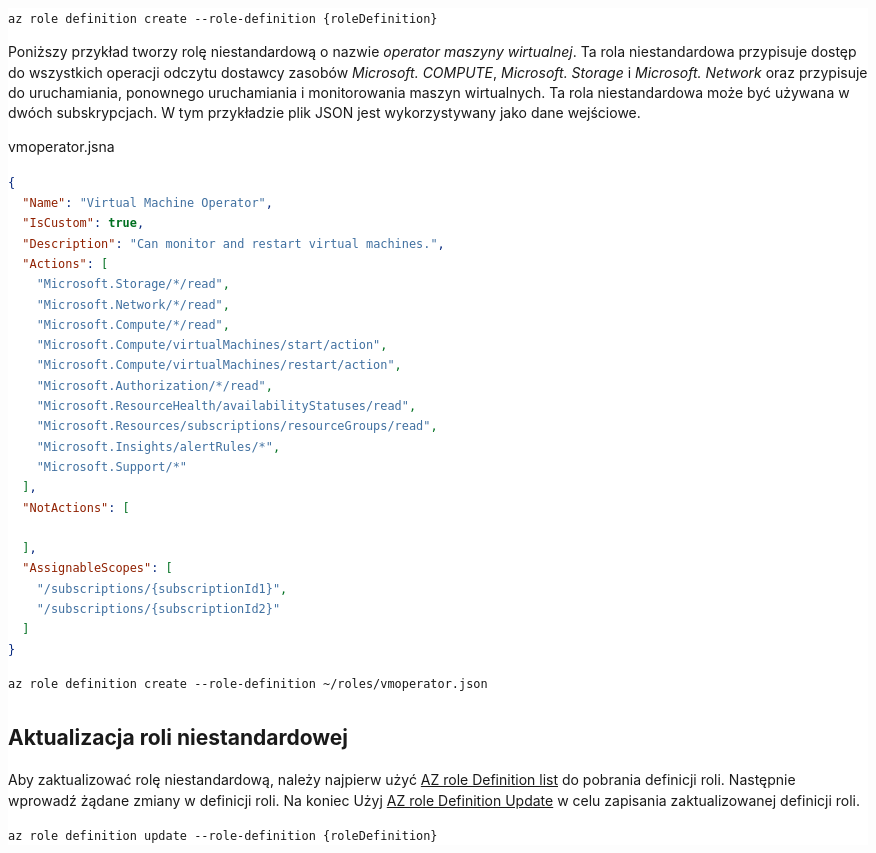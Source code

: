 ```azurecli
az role definition create --role-definition {roleDefinition}
```

Poniższy przykład tworzy rolę niestandardową o nazwie *operator maszyny wirtualnej*. Ta rola niestandardowa przypisuje dostęp do wszystkich operacji odczytu dostawcy zasobów *Microsoft. COMPUTE*, *Microsoft. Storage* i *Microsoft. Network* oraz przypisuje do uruchamiania, ponownego uruchamiania i monitorowania maszyn wirtualnych. Ta rola niestandardowa może być używana w dwóch subskrypcjach. W tym przykładzie plik JSON jest wykorzystywany jako dane wejściowe.

vmoperator.jsna

```json
{
  "Name": "Virtual Machine Operator",
  "IsCustom": true,
  "Description": "Can monitor and restart virtual machines.",
  "Actions": [
    "Microsoft.Storage/*/read",
    "Microsoft.Network/*/read",
    "Microsoft.Compute/*/read",
    "Microsoft.Compute/virtualMachines/start/action",
    "Microsoft.Compute/virtualMachines/restart/action",
    "Microsoft.Authorization/*/read",
    "Microsoft.ResourceHealth/availabilityStatuses/read",
    "Microsoft.Resources/subscriptions/resourceGroups/read",
    "Microsoft.Insights/alertRules/*",
    "Microsoft.Support/*"
  ],
  "NotActions": [

  ],
  "AssignableScopes": [
    "/subscriptions/{subscriptionId1}",
    "/subscriptions/{subscriptionId2}"
  ]
}
```

```azurecli
az role definition create --role-definition ~/roles/vmoperator.json
```

## <a name="update-a-custom-role"></a>Aktualizacja roli niestandardowej

Aby zaktualizować rolę niestandardową, należy najpierw użyć [AZ role Definition list](/cli/azure/role/definition#az-role-definition-list) do pobrania definicji roli. Następnie wprowadź żądane zmiany w definicji roli. Na koniec Użyj [AZ role Definition Update](/cli/azure/role/definition#az-role-definition-update) w celu zapisania zaktualizowanej definicji roli.

```azurecli
az role definition update --role-definition {roleDefinition}
```
